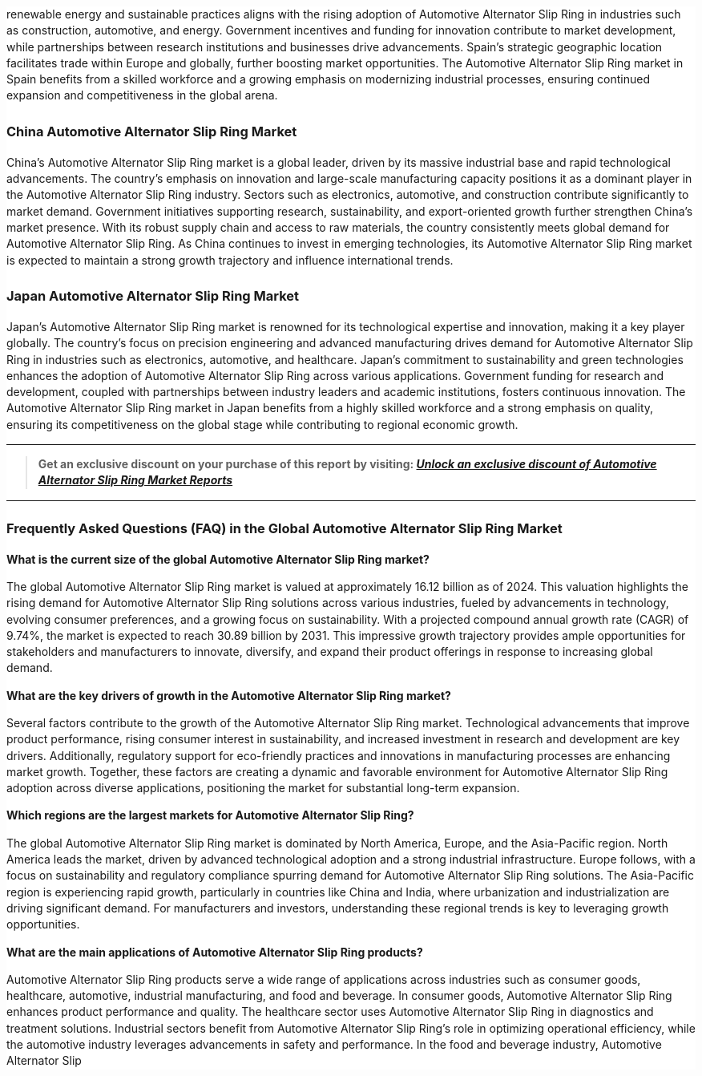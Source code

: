 renewable energy and sustainable practices aligns with the rising adoption of Automotive Alternator Slip Ring in industries such as construction, automotive, and energy. Government incentives and funding for innovation contribute to market development, while partnerships between research institutions and businesses drive advancements. Spain&rsquo;s strategic geographic location facilitates trade within Europe and globally, further boosting market opportunities. The Automotive Alternator Slip Ring market in Spain benefits from a skilled workforce and a growing emphasis on modernizing industrial processes, ensuring continued expansion and competitiveness in the global arena.</p><h3>China Automotive Alternator Slip Ring Market</h3><p>China&rsquo;s Automotive Alternator Slip Ring market is a global leader, driven by its massive industrial base and rapid technological advancements. The country&rsquo;s emphasis on innovation and large-scale manufacturing capacity positions it as a dominant player in the Automotive Alternator Slip Ring industry. Sectors such as electronics, automotive, and construction contribute significantly to market demand. Government initiatives supporting research, sustainability, and export-oriented growth further strengthen China&rsquo;s market presence. With its robust supply chain and access to raw materials, the country consistently meets global demand for Automotive Alternator Slip Ring. As China continues to invest in emerging technologies, its Automotive Alternator Slip Ring market is expected to maintain a strong growth trajectory and influence international trends.</p><h3>Japan Automotive Alternator Slip Ring Market</h3><p>Japan&rsquo;s Automotive Alternator Slip Ring market is renowned for its technological expertise and innovation, making it a key player globally. The country&rsquo;s focus on precision engineering and advanced manufacturing drives demand for Automotive Alternator Slip Ring in industries such as electronics, automotive, and healthcare. Japan&rsquo;s commitment to sustainability and green technologies enhances the adoption of Automotive Alternator Slip Ring across various applications. Government funding for research and development, coupled with partnerships between industry leaders and academic institutions, fosters continuous innovation. The Automotive Alternator Slip Ring market in Japan benefits from a highly skilled workforce and a strong emphasis on quality, ensuring its competitiveness on the global stage while contributing to regional economic growth.</p><hr /><blockquote><p><strong>Get an exclusive discount on your purchase of this report by visiting: <em><a href="://marketresearchpulse.com/ask-for-discount/76411?utm_source=Github&amp;utm_medium=021">Unlock an exclusive discount of Automotive Alternator Slip Ring Market Reports</a></em>&nbsp;</strong></p></blockquote><hr /><h3>Frequently Asked Questions (FAQ) in the Global Automotive Alternator Slip Ring Market</h3><p><strong>What is the current size of the global Automotive Alternator Slip Ring market?</strong></p><p>The global Automotive Alternator Slip Ring market is valued at approximately 16.12 billion as of 2024. This valuation highlights the rising demand for Automotive Alternator Slip Ring solutions across various industries, fueled by advancements in technology, evolving consumer preferences, and a growing focus on sustainability. With a projected compound annual growth rate (CAGR) of 9.74%, the market is expected to reach 30.89 billion by 2031. This impressive growth trajectory provides ample opportunities for stakeholders and manufacturers to innovate, diversify, and expand their product offerings in response to increasing global demand.</p><p><strong>What are the key drivers of growth in the Automotive Alternator Slip Ring market?</strong></p><p>Several factors contribute to the growth of the Automotive Alternator Slip Ring market. Technological advancements that improve product performance, rising consumer interest in sustainability, and increased investment in research and development are key drivers. Additionally, regulatory support for eco-friendly practices and innovations in manufacturing processes are enhancing market growth. Together, these factors are creating a dynamic and favorable environment for Automotive Alternator Slip Ring adoption across diverse applications, positioning the market for substantial long-term expansion.</p><p><strong>Which regions are the largest markets for Automotive Alternator Slip Ring?</strong></p><p>The global Automotive Alternator Slip Ring market is dominated by North America, Europe, and the Asia-Pacific region. North America leads the market, driven by advanced technological adoption and a strong industrial infrastructure. Europe follows, with a focus on sustainability and regulatory compliance spurring demand for Automotive Alternator Slip Ring solutions. The Asia-Pacific region is experiencing rapid growth, particularly in countries like China and India, where urbanization and industrialization are driving significant demand. For manufacturers and investors, understanding these regional trends is key to leveraging growth opportunities.</p><p><strong>What are the main applications of Automotive Alternator Slip Ring products?</strong></p><p>Automotive Alternator Slip Ring products serve a wide range of applications across industries such as consumer goods, healthcare, automotive, industrial manufacturing, and food and beverage. In consumer goods, Automotive Alternator Slip Ring enhances product performance and quality. The healthcare sector uses Automotive Alternator Slip Ring in diagnostics and treatment solutions. Industrial sectors benefit from Automotive Alternator Slip Ring&rsquo;s role in optimizing operational efficiency, while the automotive industry leverages advancements in safety and performance. In the food and beverage industry, Automotive Alternator Slip
